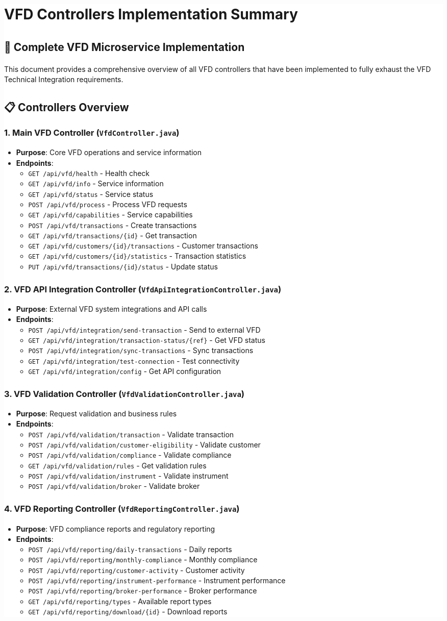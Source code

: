 # VFD Controllers Implementation Summary

## 🎯 **Complete VFD Microservice Implementation**

This document provides a comprehensive overview of all VFD controllers that have been implemented to fully exhaust the VFD Technical Integration requirements.

## 📋 **Controllers Overview**

### **1. Main VFD Controller (`VfdController.java`)**
- **Purpose**: Core VFD operations and service information
- **Endpoints**:
  - `GET /api/vfd/health` - Health check
  - `GET /api/vfd/info` - Service information
  - `GET /api/vfd/status` - Service status
  - `POST /api/vfd/process` - Process VFD requests
  - `GET /api/vfd/capabilities` - Service capabilities
  - `POST /api/vfd/transactions` - Create transactions
  - `GET /api/vfd/transactions/{id}` - Get transaction
  - `GET /api/vfd/customers/{id}/transactions` - Customer transactions
  - `GET /api/vfd/customers/{id}/statistics` - Transaction statistics
  - `PUT /api/vfd/transactions/{id}/status` - Update status

### **2. VFD API Integration Controller (`VfdApiIntegrationController.java`)**
- **Purpose**: External VFD system integrations and API calls
- **Endpoints**:
  - `POST /api/vfd/integration/send-transaction` - Send to external VFD
  - `GET /api/vfd/integration/transaction-status/{ref}` - Get VFD status
  - `POST /api/vfd/integration/sync-transactions` - Sync transactions
  - `GET /api/vfd/integration/test-connection` - Test connectivity
  - `GET /api/vfd/integration/config` - Get API configuration

### **3. VFD Validation Controller (`VfdValidationController.java`)**
- **Purpose**: Request validation and business rules
- **Endpoints**:
  - `POST /api/vfd/validation/transaction` - Validate transaction
  - `POST /api/vfd/validation/customer-eligibility` - Validate customer
  - `POST /api/vfd/validation/compliance` - Validate compliance
  - `GET /api/vfd/validation/rules` - Get validation rules
  - `POST /api/vfd/validation/instrument` - Validate instrument
  - `POST /api/vfd/validation/broker` - Validate broker

### **4. VFD Reporting Controller (`VfdReportingController.java`)**
- **Purpose**: VFD compliance reports and regulatory reporting
- **Endpoints**:
  - `POST /api/vfd/reporting/daily-transactions` - Daily reports
  - `POST /api/vfd/reporting/monthly-compliance` - Monthly compliance
  - `POST /api/vfd/reporting/customer-activity` - Customer activity
  - `POST /api/vfd/reporting/instrument-performance` - Instrument performance
  - `POST /api/vfd/reporting/broker-performance` - Broker performance
  - `GET /api/vfd/reporting/types` - Available report types
  - `GET /api/vfd/reporting/download/{id}` - Download reports

